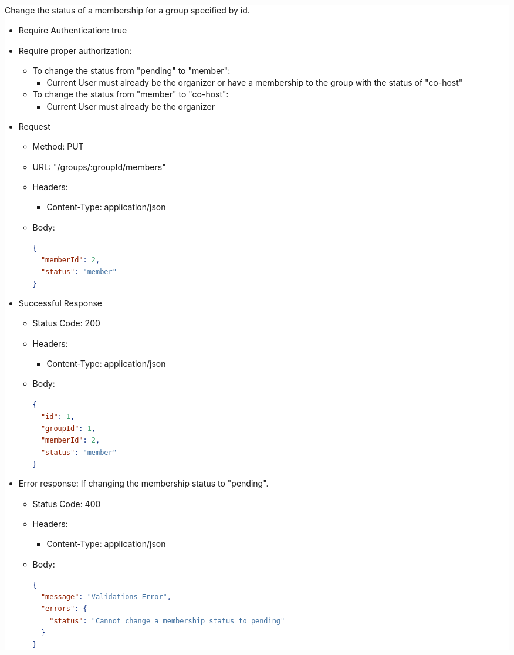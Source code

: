 Change the status of a membership for a group specified by id.

- Require Authentication: true
- Require proper authorization:
  - To change the status from "pending" to "member":
    - Current User must already be the organizer or have a membership to the
      group with the status of "co-host"
  - To change the status from "member" to "co-host":
    - Current User must already be the organizer
- Request

  - Method: PUT
  - URL: "/groups/:groupId/members"
  - Headers:
    - Content-Type: application/json
  - Body:

    ```json
    {
      "memberId": 2,
      "status": "member"
    }
    ```

- Successful Response

  - Status Code: 200
  - Headers:
    - Content-Type: application/json
  - Body:

    ```json
    {
      "id": 1,
      "groupId": 1,
      "memberId": 2,
      "status": "member"
    }
    ```

- Error response: If changing the membership status to "pending".

  - Status Code: 400
  - Headers:
    - Content-Type: application/json
  - Body:

    ```json
    {
      "message": "Validations Error",
      "errors": {
        "status": "Cannot change a membership status to pending"
      }
    }
    ```
